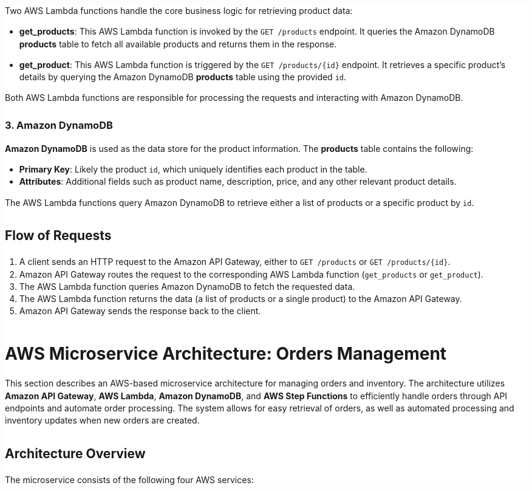 Two AWS Lambda functions handle the core business logic for retrieving product data:

- **get_products**: This AWS Lambda function is invoked by the `GET /products` endpoint. It queries the Amazon DynamoDB **products** table to fetch all available products and returns them in the response.
  
- **get_product**: This AWS Lambda function is triggered by the `GET /products/{id}` endpoint. It retrieves a specific product’s details by querying the Amazon DynamoDB **products** table using the provided `id`.

Both AWS Lambda functions are responsible for processing the requests and interacting with Amazon DynamoDB.

### 3. Amazon DynamoDB

**Amazon DynamoDB** is used as the data store for the product information. The **products** table contains the following:

- **Primary Key**: Likely the product `id`, which uniquely identifies each product in the table.
- **Attributes**: Additional fields such as product name, description, price, and any other relevant product details.

The AWS Lambda functions query Amazon DynamoDB to retrieve either a list of products or a specific product by `id`.

## Flow of Requests

1. A client sends an HTTP request to the Amazon API Gateway, either to `GET /products` or `GET /products/{id}`.
2. Amazon API Gateway routes the request to the corresponding AWS Lambda function (`get_products` or `get_product`).
3. The AWS Lambda function queries Amazon DynamoDB to fetch the requested data.
4. The AWS Lambda function returns the data (a list of products or a single product) to the Amazon API Gateway.
5. Amazon API Gateway sends the response back to the client.

# AWS Microservice Architecture: Orders Management

This section describes an AWS-based microservice architecture for managing orders and inventory. The architecture utilizes **Amazon API Gateway**, **AWS Lambda**, **Amazon DynamoDB**, and **AWS Step Functions** to efficiently handle orders through API endpoints and automate order processing. The system allows for easy retrieval of orders, as well as automated processing and inventory updates when new orders are created.

## Architecture Overview

The microservice consists of the following four AWS services:
